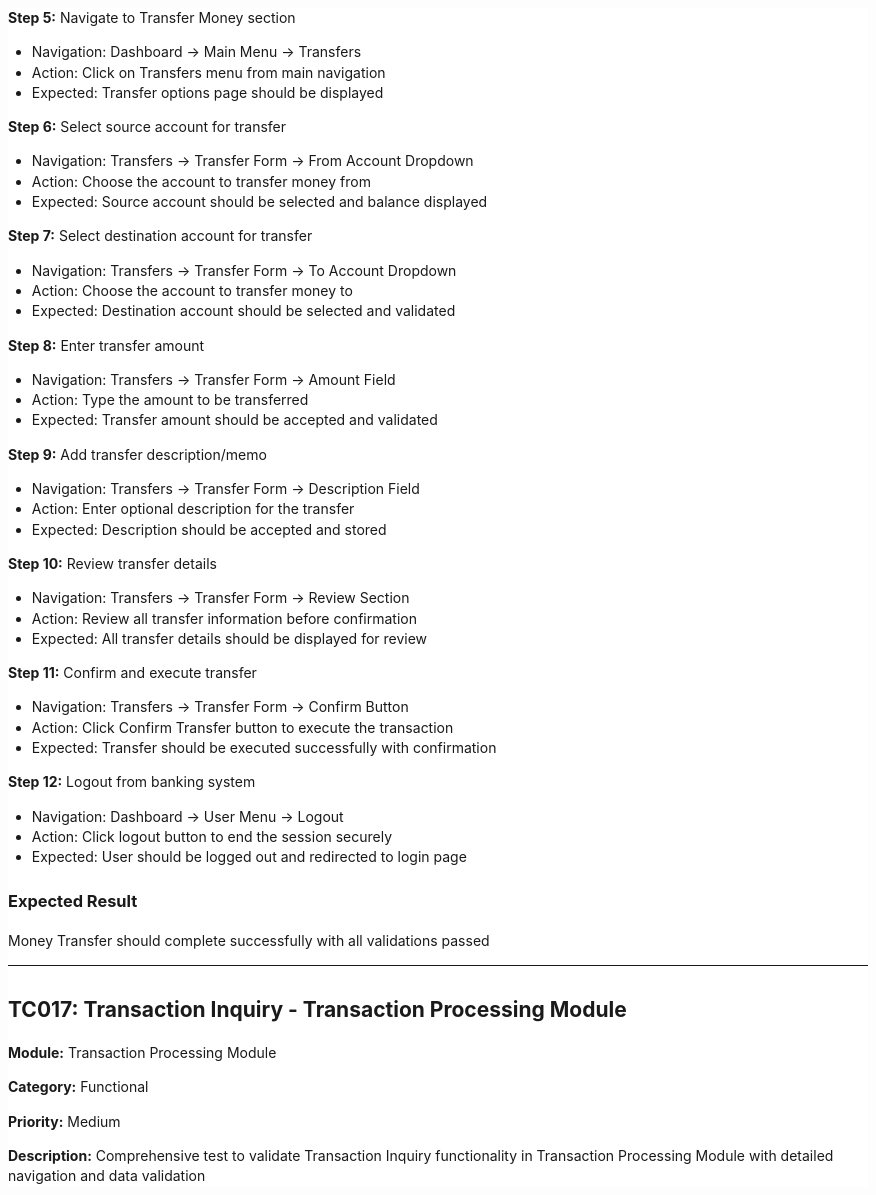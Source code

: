 **Step 5:** Navigate to Transfer Money section
- Navigation: Dashboard -> Main Menu -> Transfers
- Action: Click on Transfers menu from main navigation
- Expected: Transfer options page should be displayed

**Step 6:** Select source account for transfer
- Navigation: Transfers -> Transfer Form -> From Account Dropdown
- Action: Choose the account to transfer money from
- Expected: Source account should be selected and balance displayed

**Step 7:** Select destination account for transfer
- Navigation: Transfers -> Transfer Form -> To Account Dropdown
- Action: Choose the account to transfer money to
- Expected: Destination account should be selected and validated

**Step 8:** Enter transfer amount
- Navigation: Transfers -> Transfer Form -> Amount Field
- Action: Type the amount to be transferred
- Expected: Transfer amount should be accepted and validated

**Step 9:** Add transfer description/memo
- Navigation: Transfers -> Transfer Form -> Description Field
- Action: Enter optional description for the transfer
- Expected: Description should be accepted and stored

**Step 10:** Review transfer details
- Navigation: Transfers -> Transfer Form -> Review Section
- Action: Review all transfer information before confirmation
- Expected: All transfer details should be displayed for review

**Step 11:** Confirm and execute transfer
- Navigation: Transfers -> Transfer Form -> Confirm Button
- Action: Click Confirm Transfer button to execute the transaction
- Expected: Transfer should be executed successfully with confirmation

**Step 12:** Logout from banking system
- Navigation: Dashboard -> User Menu -> Logout
- Action: Click logout button to end the session securely
- Expected: User should be logged out and redirected to login page

### Expected Result

Money Transfer should complete successfully with all validations passed

---

## TC017: Transaction Inquiry - Transaction Processing Module

**Module:** Transaction Processing Module

**Category:** Functional

**Priority:** Medium

**Description:** Comprehensive test to validate Transaction Inquiry functionality in Transaction Processing Module with detailed navigation and data validation
